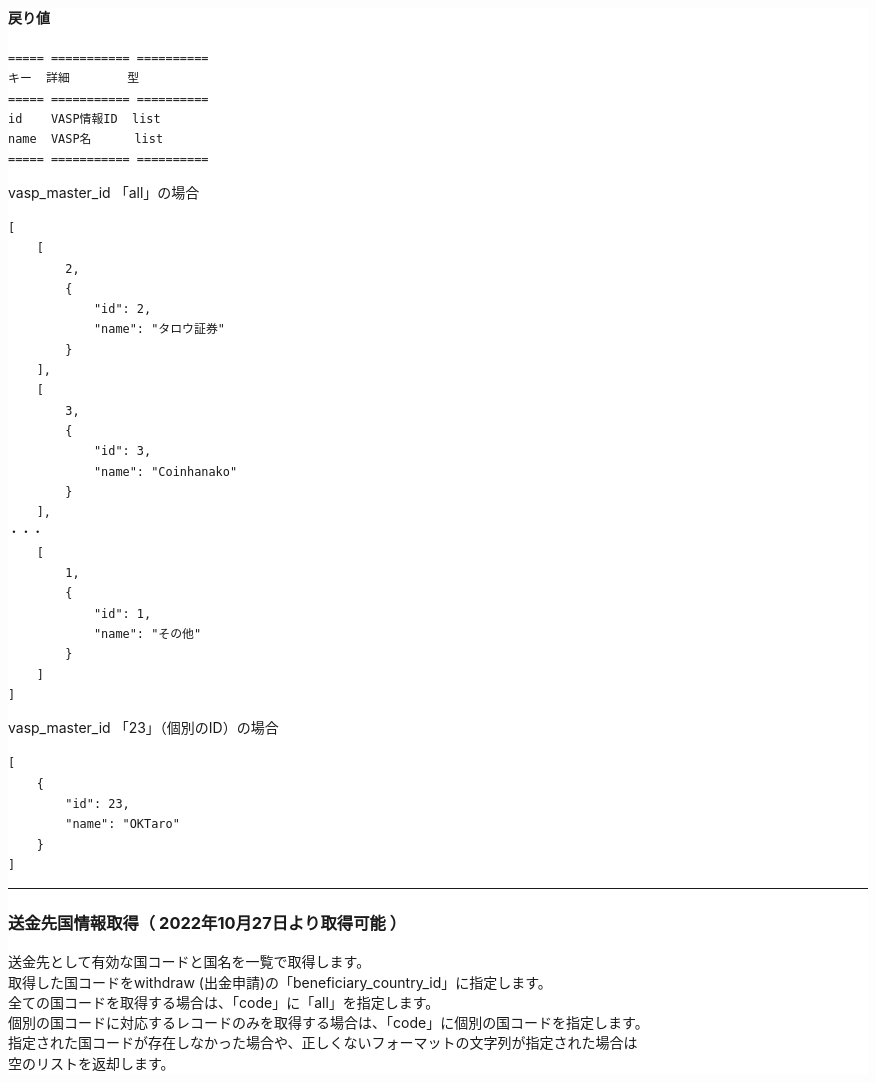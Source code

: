 #### 戻り値
```eval_rst
===== =========== ==========
キー  詳細        型
===== =========== ==========
id    VASP情報ID  list
name  VASP名      list
===== =========== ==========
```

vasp_master_id 「all」の場合<br />

```
[
    [
        2,
        {
            "id": 2,
            "name": "タロウ証券"
        }
    ],
    [
        3,
        {
            "id": 3,
            "name": "Coinhanako"
        }
    ],
・・・
    [
        1,
        {
            "id": 1,
            "name": "その他"
        }
    ]
]
```

vasp_master_id 「23」（個別のID）の場合<br />

```
[
    {
        "id": 23,
        "name": "OKTaro"
    }
]
```

------------------------------------------------------------------------------------------------------------------------

### 送金先国情報取得（ 2022年10月27日より取得可能 ）
送金先として有効な国コードと国名を一覧で取得します。<br />
取得した国コードをwithdraw (出金申請)の「beneficiary_country_id」に指定します。<br />
全ての国コードを取得する場合は、「code」に「all」を指定します。<br />
個別の国コードに対応するレコードのみを取得する場合は、「code」に個別の国コードを指定します。<br />
指定された国コードが存在しなかった場合や、正しくないフォーマットの文字列が指定された場合は<br />
空のリストを返却します。<br />
